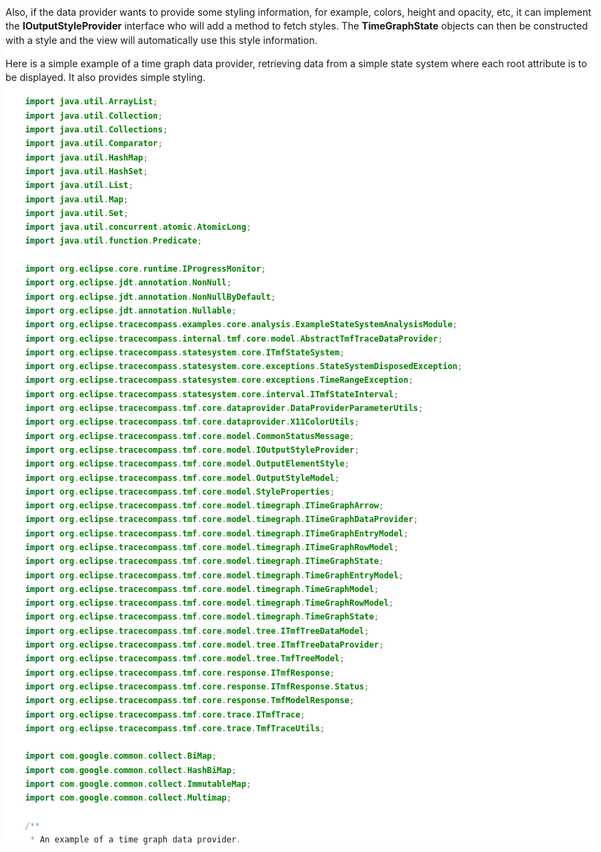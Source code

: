 Also, if the data provider wants to provide some styling information,
for example, colors, height and opacity, etc, it can implement the
**IOutputStyleProvider** interface who will add a method to fetch
styles. The **TimeGraphState** objects can then be constructed with a
style and the view will automatically use this style information.

Here is a simple example of a time graph data provider, retrieving data
from a simple state system where each root attribute is to be displayed.
It also provides simple styling.

```java
    import java.util.ArrayList;
    import java.util.Collection;
    import java.util.Collections;
    import java.util.Comparator;
    import java.util.HashMap;
    import java.util.HashSet;
    import java.util.List;
    import java.util.Map;
    import java.util.Set;
    import java.util.concurrent.atomic.AtomicLong;
    import java.util.function.Predicate;

    import org.eclipse.core.runtime.IProgressMonitor;
    import org.eclipse.jdt.annotation.NonNull;
    import org.eclipse.jdt.annotation.NonNullByDefault;
    import org.eclipse.jdt.annotation.Nullable;
    import org.eclipse.tracecompass.examples.core.analysis.ExampleStateSystemAnalysisModule;
    import org.eclipse.tracecompass.internal.tmf.core.model.AbstractTmfTraceDataProvider;
    import org.eclipse.tracecompass.statesystem.core.ITmfStateSystem;
    import org.eclipse.tracecompass.statesystem.core.exceptions.StateSystemDisposedException;
    import org.eclipse.tracecompass.statesystem.core.exceptions.TimeRangeException;
    import org.eclipse.tracecompass.statesystem.core.interval.ITmfStateInterval;
    import org.eclipse.tracecompass.tmf.core.dataprovider.DataProviderParameterUtils;
    import org.eclipse.tracecompass.tmf.core.dataprovider.X11ColorUtils;
    import org.eclipse.tracecompass.tmf.core.model.CommonStatusMessage;
    import org.eclipse.tracecompass.tmf.core.model.IOutputStyleProvider;
    import org.eclipse.tracecompass.tmf.core.model.OutputElementStyle;
    import org.eclipse.tracecompass.tmf.core.model.OutputStyleModel;
    import org.eclipse.tracecompass.tmf.core.model.StyleProperties;
    import org.eclipse.tracecompass.tmf.core.model.timegraph.ITimeGraphArrow;
    import org.eclipse.tracecompass.tmf.core.model.timegraph.ITimeGraphDataProvider;
    import org.eclipse.tracecompass.tmf.core.model.timegraph.ITimeGraphEntryModel;
    import org.eclipse.tracecompass.tmf.core.model.timegraph.ITimeGraphRowModel;
    import org.eclipse.tracecompass.tmf.core.model.timegraph.ITimeGraphState;
    import org.eclipse.tracecompass.tmf.core.model.timegraph.TimeGraphEntryModel;
    import org.eclipse.tracecompass.tmf.core.model.timegraph.TimeGraphModel;
    import org.eclipse.tracecompass.tmf.core.model.timegraph.TimeGraphRowModel;
    import org.eclipse.tracecompass.tmf.core.model.timegraph.TimeGraphState;
    import org.eclipse.tracecompass.tmf.core.model.tree.ITmfTreeDataModel;
    import org.eclipse.tracecompass.tmf.core.model.tree.ITmfTreeDataProvider;
    import org.eclipse.tracecompass.tmf.core.model.tree.TmfTreeModel;
    import org.eclipse.tracecompass.tmf.core.response.ITmfResponse;
    import org.eclipse.tracecompass.tmf.core.response.ITmfResponse.Status;
    import org.eclipse.tracecompass.tmf.core.response.TmfModelResponse;
    import org.eclipse.tracecompass.tmf.core.trace.ITmfTrace;
    import org.eclipse.tracecompass.tmf.core.trace.TmfTraceUtils;

    import com.google.common.collect.BiMap;
    import com.google.common.collect.HashBiMap;
    import com.google.common.collect.ImmutableMap;
    import com.google.common.collect.Multimap;

    /**
     * An example of a time graph data provider.
```